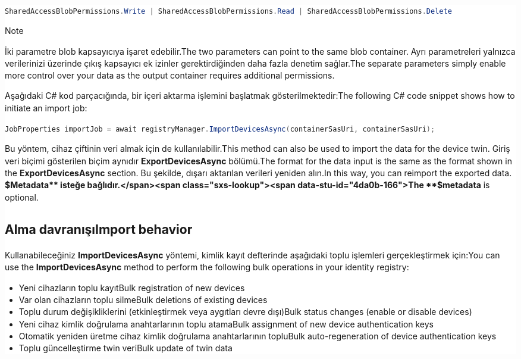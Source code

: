    ```csharp
   SharedAccessBlobPermissions.Write | SharedAccessBlobPermissions.Read | SharedAccessBlobPermissions.Delete
   ```

> [!NOTE]
> <span data-ttu-id="4da0b-160">İki parametre blob kapsayıcıya işaret edebilir.</span><span class="sxs-lookup"><span data-stu-id="4da0b-160">The two parameters can point to the same blob container.</span></span> <span data-ttu-id="4da0b-161">Ayrı parametreleri yalnızca verilerinizi üzerinde çıkış kapsayıcı ek izinler gerektirdiğinden daha fazla denetim sağlar.</span><span class="sxs-lookup"><span data-stu-id="4da0b-161">The separate parameters simply enable more control over your data as the output container requires additional permissions.</span></span>

<span data-ttu-id="4da0b-162">Aşağıdaki C# kod parçacığında, bir içeri aktarma işlemini başlatmak gösterilmektedir:</span><span class="sxs-lookup"><span data-stu-id="4da0b-162">The following C# code snippet shows how to initiate an import job:</span></span>

```csharp
JobProperties importJob = await registryManager.ImportDevicesAsync(containerSasUri, containerSasUri);
```

<span data-ttu-id="4da0b-163">Bu yöntem, cihaz çiftinin veri almak için de kullanılabilir.</span><span class="sxs-lookup"><span data-stu-id="4da0b-163">This method can also be used to import the data for the device twin.</span></span> <span data-ttu-id="4da0b-164">Giriş veri biçimi gösterilen biçim aynıdır **ExportDevicesAsync** bölümü.</span><span class="sxs-lookup"><span data-stu-id="4da0b-164">The format for the data input is the same as the format shown in the **ExportDevicesAsync** section.</span></span> <span data-ttu-id="4da0b-165">Bu şekilde, dışarı aktarılan verileri yeniden alın.</span><span class="sxs-lookup"><span data-stu-id="4da0b-165">In this way, you can reimport the exported data.</span></span> <span data-ttu-id="4da0b-166">**$Metadata** isteğe bağlıdır.</span><span class="sxs-lookup"><span data-stu-id="4da0b-166">The **$metadata** is optional.</span></span>

## <a name="import-behavior"></a><span data-ttu-id="4da0b-167">Alma davranışı</span><span class="sxs-lookup"><span data-stu-id="4da0b-167">Import behavior</span></span>

<span data-ttu-id="4da0b-168">Kullanabileceğiniz **ImportDevicesAsync** yöntemi, kimlik kayıt defterinde aşağıdaki toplu işlemleri gerçekleştirmek için:</span><span class="sxs-lookup"><span data-stu-id="4da0b-168">You can use the **ImportDevicesAsync** method to perform the following bulk operations in your identity registry:</span></span>

* <span data-ttu-id="4da0b-169">Yeni cihazların toplu kayıt</span><span class="sxs-lookup"><span data-stu-id="4da0b-169">Bulk registration of new devices</span></span>
* <span data-ttu-id="4da0b-170">Var olan cihazların toplu silme</span><span class="sxs-lookup"><span data-stu-id="4da0b-170">Bulk deletions of existing devices</span></span>
* <span data-ttu-id="4da0b-171">Toplu durum değişikliklerini (etkinleştirmek veya aygıtları devre dışı)</span><span class="sxs-lookup"><span data-stu-id="4da0b-171">Bulk status changes (enable or disable devices)</span></span>
* <span data-ttu-id="4da0b-172">Yeni cihaz kimlik doğrulama anahtarlarının toplu atama</span><span class="sxs-lookup"><span data-stu-id="4da0b-172">Bulk assignment of new device authentication keys</span></span>
* <span data-ttu-id="4da0b-173">Otomatik yeniden üretme cihaz kimlik doğrulama anahtarlarının toplu</span><span class="sxs-lookup"><span data-stu-id="4da0b-173">Bulk auto-regeneration of device authentication keys</span></span>
* <span data-ttu-id="4da0b-174">Toplu güncelleştirme twin veri</span><span class="sxs-lookup"><span data-stu-id="4da0b-174">Bulk update of twin data</span></span>


[lnk-metrics]: iot-hub-metrics.md
[lnk-monitor]: iot-hub-operations-monitoring.md
[lnk-devguide]: iot-hub-devguide.md
[lnk-iotedge]: iot-hub-linux-iot-edge-simulated-device.md